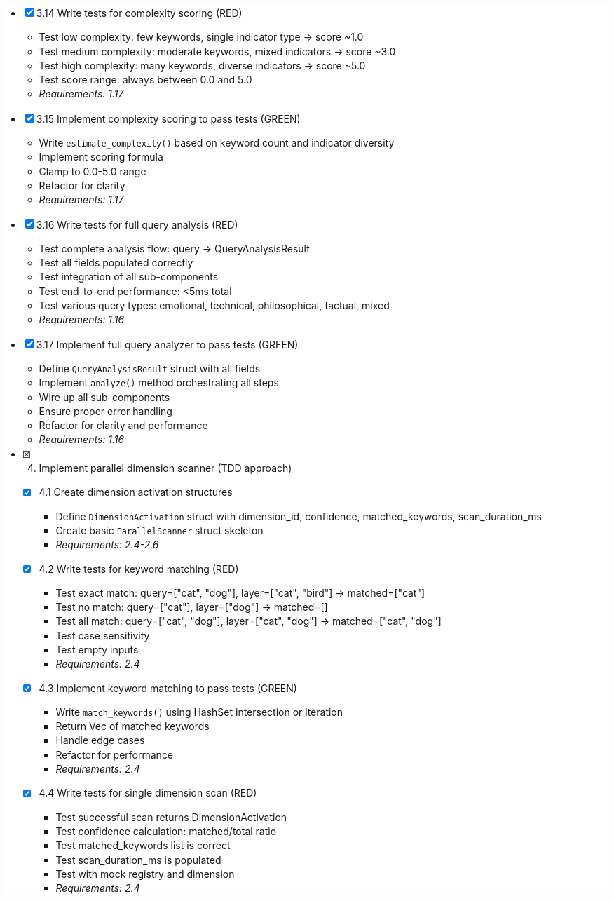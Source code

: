   - [x] 3.14 Write tests for complexity scoring (RED)
    - Test low complexity: few keywords, single indicator type → score ~1.0
    - Test medium complexity: moderate keywords, mixed indicators → score ~3.0
    - Test high complexity: many keywords, diverse indicators → score ~5.0
    - Test score range: always between 0.0 and 5.0
    - _Requirements: 1.17_
  
  - [x] 3.15 Implement complexity scoring to pass tests (GREEN)
    - Write `estimate_complexity()` based on keyword count and indicator diversity
    - Implement scoring formula
    - Clamp to 0.0-5.0 range
    - Refactor for clarity
    - _Requirements: 1.17_
  
  - [x] 3.16 Write tests for full query analysis (RED)
    - Test complete analysis flow: query → QueryAnalysisResult
    - Test all fields populated correctly
    - Test integration of all sub-components
    - Test end-to-end performance: <5ms total
    - Test various query types: emotional, technical, philosophical, factual, mixed
    - _Requirements: 1.16_
  
  - [x] 3.17 Implement full query analyzer to pass tests (GREEN)
    - Define `QueryAnalysisResult` struct with all fields
    - Implement `analyze()` method orchestrating all steps
    - Wire up all sub-components
    - Ensure proper error handling
    - Refactor for clarity and performance
    - _Requirements: 1.16_

- [x] 4. Implement parallel dimension scanner (TDD approach)
  - [x] 4.1 Create dimension activation structures
    - Define `DimensionActivation` struct with dimension_id, confidence, matched_keywords, scan_duration_ms
    - Create basic `ParallelScanner` struct skeleton
    - _Requirements: 2.4-2.6_
  
  - [x] 4.2 Write tests for keyword matching (RED)
    - Test exact match: query=["cat", "dog"], layer=["cat", "bird"] → matched=["cat"]
    - Test no match: query=["cat"], layer=["dog"] → matched=[]
    - Test all match: query=["cat", "dog"], layer=["cat", "dog"] → matched=["cat", "dog"]
    - Test case sensitivity
    - Test empty inputs
    - _Requirements: 2.4_
  
  - [x] 4.3 Implement keyword matching to pass tests (GREEN)
    - Write `match_keywords()` using HashSet intersection or iteration
    - Return Vec of matched keywords
    - Handle edge cases
    - Refactor for performance
    - _Requirements: 2.4_
  
  - [x] 4.4 Write tests for single dimension scan (RED)
    - Test successful scan returns DimensionActivation
    - Test confidence calculation: matched/total ratio
    - Test matched_keywords list is correct
    - Test scan_duration_ms is populated
    - Test with mock registry and dimension
    - _Requirements: 2.4_
  